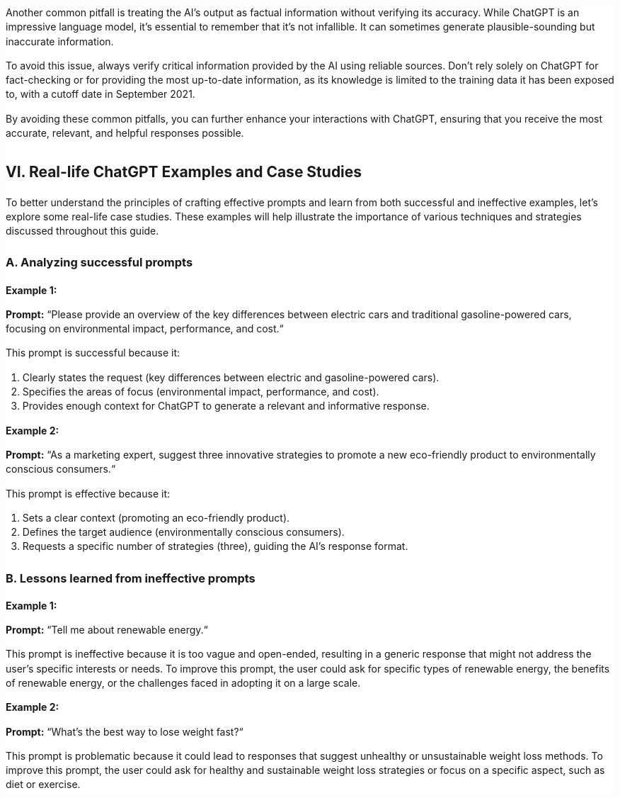Another common pitfall is treating the AI’s output as factual information without verifying its accuracy. While ChatGPT is an impressive language model, it’s essential to remember that it’s not infallible. It can sometimes generate plausible-sounding but inaccurate information.

To avoid this issue, always verify critical information provided by the AI using reliable sources. Don’t rely solely on ChatGPT for fact-checking or for providing the most up-to-date information, as its knowledge is limited to the training data it has been exposed to, with a cutoff date in September 2021.

By avoiding these common pitfalls, you can further enhance your interactions with ChatGPT, ensuring that you receive the most accurate, relevant, and helpful responses possible.

## VI. Real-life ChatGPT Examples and Case Studies

To better understand the principles of crafting effective prompts and learn from both successful and ineffective examples, let’s explore some real-life case studies. These examples will help illustrate the importance of various techniques and strategies discussed throughout this guide.

### A. Analyzing successful prompts

**Example 1:**

**Prompt:** “Please provide an overview of the key differences between electric cars and traditional gasoline-powered cars, focusing on environmental impact, performance, and cost.“

This prompt is successful because it:

1. Clearly states the request (key differences between electric and gasoline-powered cars).
2. Specifies the areas of focus (environmental impact, performance, and cost).
3. Provides enough context for ChatGPT to generate a relevant and informative response.

**Example 2:**

**Prompt:** “As a marketing expert, suggest three innovative strategies to promote a new eco-friendly product to environmentally conscious consumers.“

This prompt is effective because it:

1. Sets a clear context (promoting an eco-friendly product).
2. Defines the target audience (environmentally conscious consumers).
3. Requests a specific number of strategies (three), guiding the AI’s response format.

### B. Lessons learned from ineffective prompts

**Example 1:**

**Prompt:** “Tell me about renewable energy.“

This prompt is ineffective because it is too vague and open-ended, resulting in a generic response that might not address the user’s specific interests or needs. To improve this prompt, the user could ask for specific types of renewable energy, the benefits of renewable energy, or the challenges faced in adopting it on a large scale.

**Example 2:**

**Prompt:** “What’s the best way to lose weight fast?“

This prompt is problematic because it could lead to responses that suggest unhealthy or unsustainable weight loss methods. To improve this prompt, the user could ask for healthy and sustainable weight loss strategies or focus on a specific aspect, such as diet or exercise.
